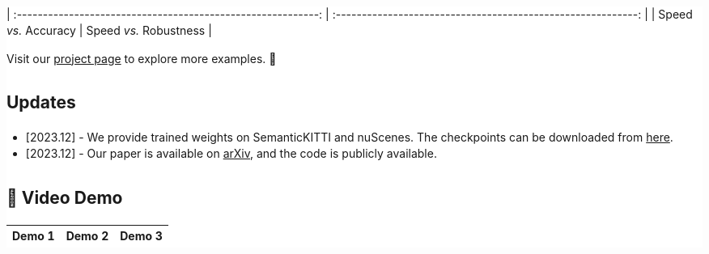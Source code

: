 | :----------------------------------------------------------: | :----------------------------------------------------------: |
|                     Speed *vs.* Accuracy                     |                    Speed *vs.* Robustness                    |

Visit our [project page](https://xiangxu-0103.github.io/FRNet) to explore more examples. :car:

## Updates

- \[2023.12\] - We provide trained weights on SemanticKITTI and nuScenes. The checkpoints can be downloaded from [here](https://drive.google.com/drive/folders/173ZIzO7HOSE2JQ7lz_Ikk4O85Mau68el?usp=sharing).
- \[2023.12\] - Our paper is available on [arXiv](https://arxiv.org/abs/2312.04484), and the code is publicly available.

## :movie_camera: Video Demo

|                           Demo 1                            |                           Demo 2                            |                           Demo 3                            |
| :---------------------------------------------------------: | :---------------------------------------------------------: | :---------------------------------------------------------: |